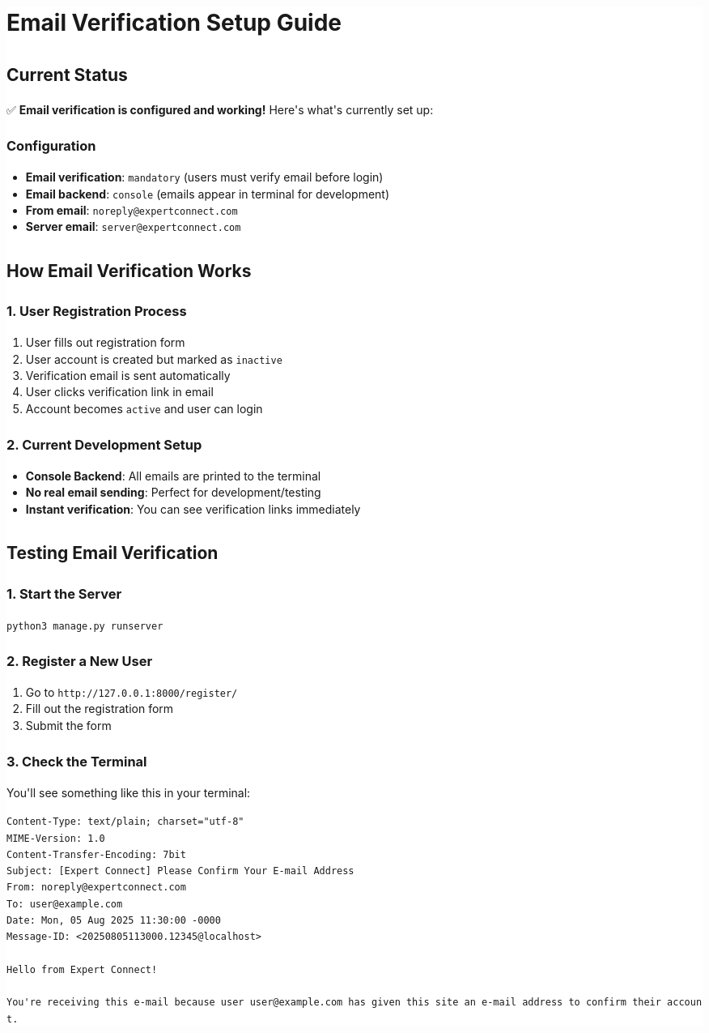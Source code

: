 # Email Verification Setup Guide

## Current Status

✅ **Email verification is configured and working!** Here's what's currently set up:

### Configuration

- **Email verification**: `mandatory` (users must verify email before login)
- **Email backend**: `console` (emails appear in terminal for development)
- **From email**: `noreply@expertconnect.com`
- **Server email**: `server@expertconnect.com`

## How Email Verification Works

### 1. User Registration Process

1. User fills out registration form
2. User account is created but marked as `inactive`
3. Verification email is sent automatically
4. User clicks verification link in email
5. Account becomes `active` and user can login

### 2. Current Development Setup

- **Console Backend**: All emails are printed to the terminal
- **No real email sending**: Perfect for development/testing
- **Instant verification**: You can see verification links immediately

## Testing Email Verification

### 1. Start the Server

```bash
python3 manage.py runserver
```

### 2. Register a New User

1. Go to `http://127.0.0.1:8000/register/`
2. Fill out the registration form
3. Submit the form

### 3. Check the Terminal

You'll see something like this in your terminal:

```
Content-Type: text/plain; charset="utf-8"
MIME-Version: 1.0
Content-Transfer-Encoding: 7bit
Subject: [Expert Connect] Please Confirm Your E-mail Address
From: noreply@expertconnect.com
To: user@example.com
Date: Mon, 05 Aug 2025 11:30:00 -0000
Message-ID: <20250805113000.12345@localhost>

Hello from Expert Connect!

You're receiving this e-mail because user user@example.com has given this site an e-mail address to confirm their account.

```